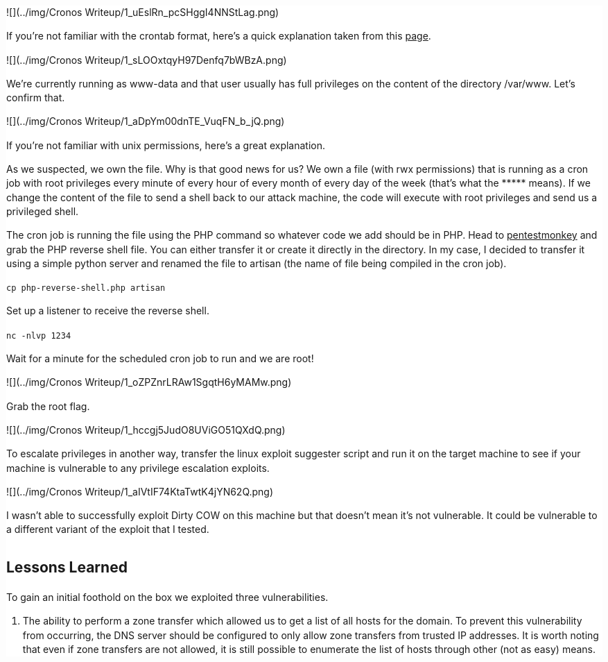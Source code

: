 ![](../img/Cronos Writeup/1_uEslRn_pcSHggI4NNStLag.png)

If you’re not familiar with the crontab format, here’s a quick explanation taken from this [page](https://tigr.net/3203/2014/09/13/getting-wordpress-cron-work-in-multisite-environment/).

![](../img/Cronos Writeup/1_sLOOxtqyH97Denfq7bWBzA.png)

We’re currently running as www-data and that user usually has full privileges on the content of the directory /var/www. Let’s confirm that.

![](../img/Cronos Writeup/1_aDpYm00dnTE_VuqFN_b_jQ.png)

If you’re not familiar with unix permissions, here’s a great explanation.

<iframe src="https://medium.com/media/037607165e5c2ce8fd1495185cc52728" frameborder=0></iframe>

As we suspected, we own the file. Why is that good news for us? We own a file (with rwx permissions) that is running as a cron job with root privileges every minute of every hour of every month of every day of the week (that’s what the ***** means). If we change the content of the file to send a shell back to our attack machine, the code will execute with root privileges and send us a privileged shell.

The cron job is running the file using the PHP command so whatever code we add should be in PHP. Head to [pentestmonkey](http://pentestmonkey.net/tools/web-shells/php-reverse-shell) and grab the PHP reverse shell file. You can either transfer it or create it directly in the directory. In my case, I decided to transfer it using a simple python server and renamed the file to artisan (the name of file being compiled in the cron job).

    cp php-reverse-shell.php artisan

Set up a listener to receive the reverse shell.

    nc -nlvp 1234

Wait for a minute for the scheduled cron job to run and we are root!

![](../img/Cronos Writeup/1_oZPZnrLRAw1SgqtH6yMAMw.png)

Grab the root flag.

![](../img/Cronos Writeup/1_hccgj5JudO8UViGO51QXdQ.png)

To escalate privileges in another way, transfer the linux exploit suggester script and run it on the target machine to see if your machine is vulnerable to any privilege escalation exploits.

![](../img/Cronos Writeup/1_aIVtIF74KtaTwtK4jYN62Q.png)

I wasn’t able to successfully exploit Dirty COW on this machine but that doesn’t mean it’s not vulnerable. It could be vulnerable to a different variant of the exploit that I tested.

## Lessons Learned

To gain an initial foothold on the box we exploited three vulnerabilities.

1. The ability to perform a zone transfer which allowed us to get a list of all hosts for the domain. To prevent this vulnerability from occurring, the DNS server should be configured to only allow zone transfers from trusted IP addresses. It is worth noting that even if zone transfers are not allowed, it is still possible to enumerate the list of hosts through other (not as easy) means.
